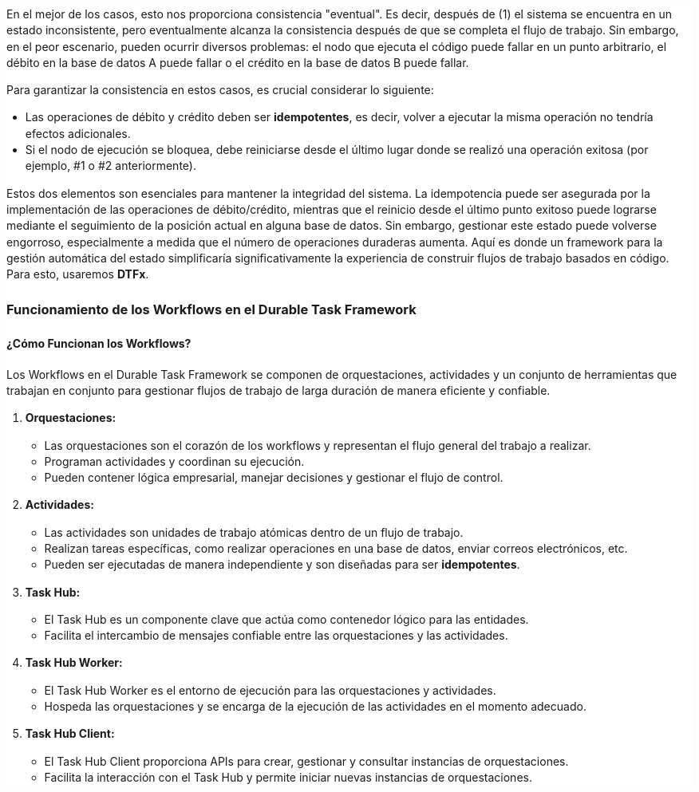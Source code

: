 En el mejor de los casos, esto nos proporciona consistencia "eventual". Es decir, después de (1) el sistema se encuentra en un estado inconsistente, pero eventualmente alcanza la consistencia después de que se completa el flujo de trabajo. Sin embargo, en el peor escenario, pueden ocurrir diversos problemas: el nodo que ejecuta el código puede fallar en un punto arbitrario, el débito en la base de datos A puede fallar o el crédito en la base de datos B puede fallar.

Para garantizar la consistencia en estos casos, es crucial considerar lo siguiente:

- Las operaciones de débito y crédito deben ser **idempotentes**, es decir, volver a ejecutar la misma operación no tendría efectos adicionales.
- Si el nodo de ejecución se bloquea, debe reiniciarse desde el último lugar donde se realizó una operación exitosa (por ejemplo, #1 o #2 anteriormente).

Estos dos elementos son esenciales para mantener la integridad del sistema. La idempotencia puede ser asegurada por la implementación de las operaciones de débito/crédito, mientras que el reinicio desde el último punto exitoso puede lograrse mediante el seguimiento de la posición actual en alguna base de datos. Sin embargo, gestionar este estado puede volverse engorroso, especialmente a medida que el número de operaciones duraderas aumenta. Aquí es donde un framework para la gestión automática del estado simplificaría significativamente la experiencia de construir flujos de trabajo basados en código. Para esto, usaremos **DTFx**.


### Funcionamiento de los Workflows en el Durable Task Framework

#### ¿Cómo Funcionan los Workflows?

Los Workflows en el Durable Task Framework se componen de orquestaciones, actividades y un conjunto de herramientas que trabajan en conjunto para gestionar flujos de trabajo de larga duración de manera eficiente y confiable.

1. **Orquestaciones:**
   - Las orquestaciones son el corazón de los workflows y representan el flujo general del trabajo a realizar.
   - Programan actividades y coordinan su ejecución.
   - Pueden contener lógica empresarial, manejar decisiones y gestionar el flujo de control.

2. **Actividades:**
   - Las actividades son unidades de trabajo atómicas dentro de un flujo de trabajo.
   - Realizan tareas específicas, como realizar operaciones en una base de datos, enviar correos electrónicos, etc.
   - Pueden ser ejecutadas de manera independiente y son diseñadas para ser **idempotentes**.

3. **Task Hub:**
   - El Task Hub es un componente clave que actúa como contenedor lógico para las entidades.
   - Facilita el intercambio de mensajes confiable entre las orquestaciones y las actividades.

4. **Task Hub Worker:**
   - El Task Hub Worker es el entorno de ejecución para las orquestaciones y actividades.
   - Hospeda las orquestaciones y se encarga de la ejecución de las actividades en el momento adecuado.

5. **Task Hub Client:**
   - El Task Hub Client proporciona APIs para crear, gestionar y consultar instancias de orquestaciones.
   - Facilita la interacción con el Task Hub y permite iniciar nuevas instancias de orquestaciones.
